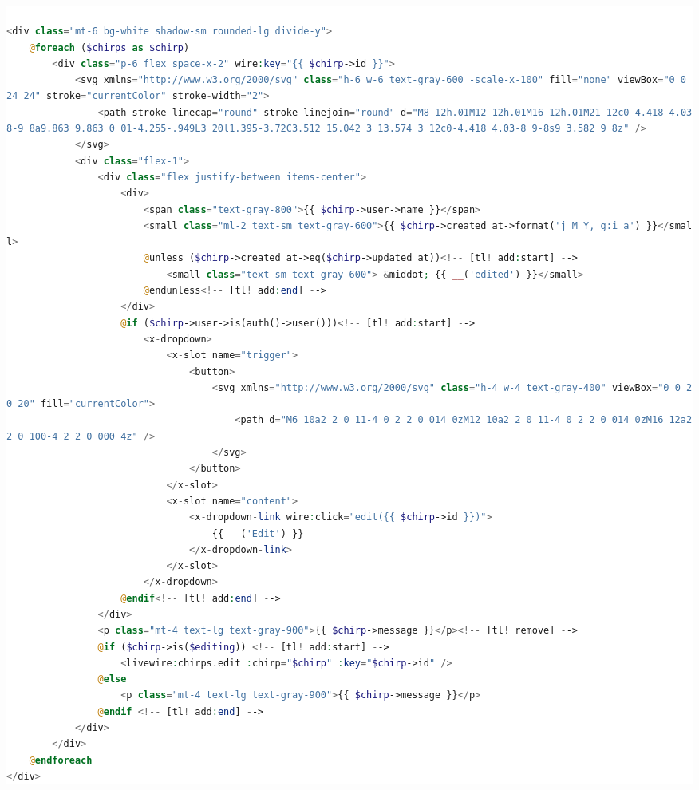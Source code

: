 ```php tab=Functional filename=resources/views/livewire/chirps/list.blade.php

<div class="mt-6 bg-white shadow-sm rounded-lg divide-y">
    @foreach ($chirps as $chirp)
        <div class="p-6 flex space-x-2" wire:key="{{ $chirp->id }}">
            <svg xmlns="http://www.w3.org/2000/svg" class="h-6 w-6 text-gray-600 -scale-x-100" fill="none" viewBox="0 0 24 24" stroke="currentColor" stroke-width="2">
                <path stroke-linecap="round" stroke-linejoin="round" d="M8 12h.01M12 12h.01M16 12h.01M21 12c0 4.418-4.03 8-9 8a9.863 9.863 0 01-4.255-.949L3 20l1.395-3.72C3.512 15.042 3 13.574 3 12c0-4.418 4.03-8 9-8s9 3.582 9 8z" />
            </svg>
            <div class="flex-1">
                <div class="flex justify-between items-center">
                    <div>
                        <span class="text-gray-800">{{ $chirp->user->name }}</span>
                        <small class="ml-2 text-sm text-gray-600">{{ $chirp->created_at->format('j M Y, g:i a') }}</small>
                        @unless ($chirp->created_at->eq($chirp->updated_at))<!-- [tl! add:start] -->
                            <small class="text-sm text-gray-600"> &middot; {{ __('edited') }}</small>
                        @endunless<!-- [tl! add:end] -->
                    </div>
                    @if ($chirp->user->is(auth()->user()))<!-- [tl! add:start] -->
                        <x-dropdown>
                            <x-slot name="trigger">
                                <button>
                                    <svg xmlns="http://www.w3.org/2000/svg" class="h-4 w-4 text-gray-400" viewBox="0 0 20 20" fill="currentColor">
                                        <path d="M6 10a2 2 0 11-4 0 2 2 0 014 0zM12 10a2 2 0 11-4 0 2 2 0 014 0zM16 12a2 2 0 100-4 2 2 0 000 4z" />
                                    </svg>
                                </button>
                            </x-slot>
                            <x-slot name="content">
                                <x-dropdown-link wire:click="edit({{ $chirp->id }})">
                                    {{ __('Edit') }}
                                </x-dropdown-link>
                            </x-slot>
                        </x-dropdown>
                    @endif<!-- [tl! add:end] -->
                </div>
                <p class="mt-4 text-lg text-gray-900">{{ $chirp->message }}</p><!-- [tl! remove] -->
                @if ($chirp->is($editing)) <!-- [tl! add:start] -->
                    <livewire:chirps.edit :chirp="$chirp" :key="$chirp->id" />
                @else
                    <p class="mt-4 text-lg text-gray-900">{{ $chirp->message }}</p>
                @endif <!-- [tl! add:end] -->
            </div>
        </div>
    @endforeach
</div>
```
